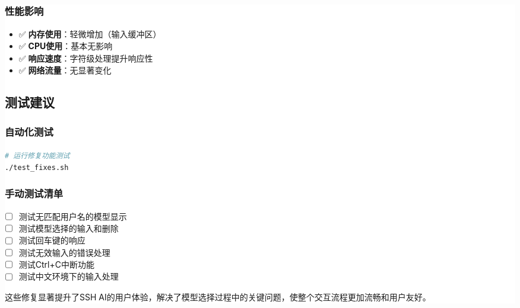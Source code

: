 ### 性能影响
- ✅ **内存使用**：轻微增加（输入缓冲区）
- ✅ **CPU使用**：基本无影响
- ✅ **响应速度**：字符级处理提升响应性
- ✅ **网络流量**：无显著变化

## 测试建议

### 自动化测试
```bash
# 运行修复功能测试
./test_fixes.sh
```

### 手动测试清单
- [ ] 测试无匹配用户名的模型显示
- [ ] 测试模型选择的输入和删除
- [ ] 测试回车键的响应
- [ ] 测试无效输入的错误处理
- [ ] 测试Ctrl+C中断功能
- [ ] 测试中文环境下的输入处理

这些修复显著提升了SSH AI的用户体验，解决了模型选择过程中的关键问题，使整个交互流程更加流畅和用户友好。
